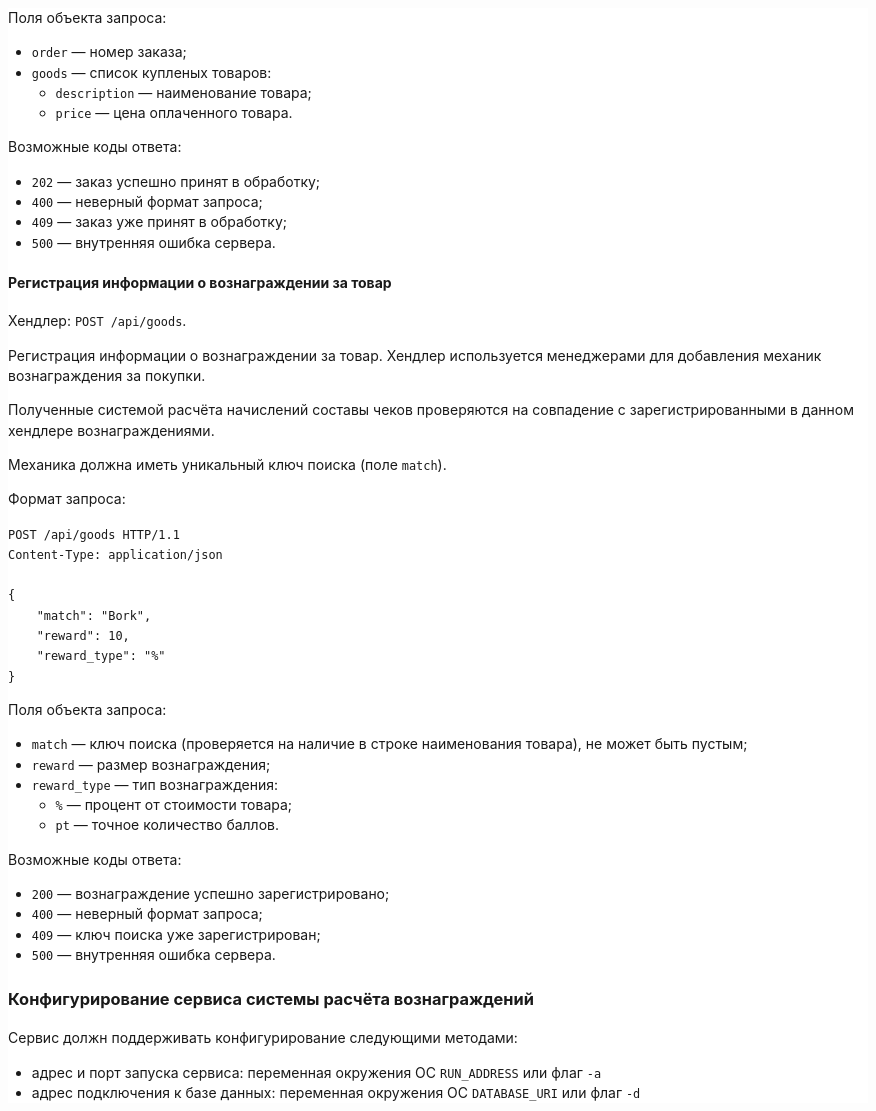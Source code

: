 Поля объекта запроса:

- `order` — номер заказа;
- `goods` — список купленых товаров:
  - `description` — наименование товара;
  - `price` — цена оплаченного товара.

Возможные коды ответа:

- `202` — заказ успешно принят в обработку;
- `400` — неверный формат запроса;
- `409` — заказ уже принят в обработку;
- `500` — внутренняя ошибка сервера.

#### **Регистрация информации о вознаграждении за товар**

Хендлер: `POST /api/goods`.

Регистрация информации о вознаграждении за товар. Хендлер используется менеджерами для добавления механик вознаграждения за покупки.

Полученные системой расчёта начислений составы чеков проверяются на совпадение с зарегистрированными в данном хендлере вознаграждениями.

Механика должна иметь уникальный ключ поиска (поле `match`).

Формат запроса:

```
POST /api/goods HTTP/1.1
Content-Type: application/json

{
	"match": "Bork",
	"reward": 10,
	"reward_type": "%"
}
```

Поля объекта запроса:

- `match` — ключ поиска (проверяется на наличие в строке наименования товара), не может быть пустым;
- `reward` — размер вознаграждения;
- `reward_type` — тип вознаграждения:
  - `%` — процент от стоимости товара;
  - `pt` — точное количество баллов.

Возможные коды ответа:

- `200` — вознаграждение успешно зарегистрировано;
- `400` — неверный формат запроса;
- `409` — ключ поиска уже зарегистрирован;
- `500` — внутренняя ошибка сервера.

### Конфигурирование сервиса системы расчёта вознаграждений

Сервис должн поддерживать конфигурирование следующими методами:

- адрес и порт запуска сервиса: переменная окружения ОС `RUN_ADDRESS` или флаг `-a`
- адрес подключения к базе данных: переменная окружения ОС `DATABASE_URI` или флаг `-d`